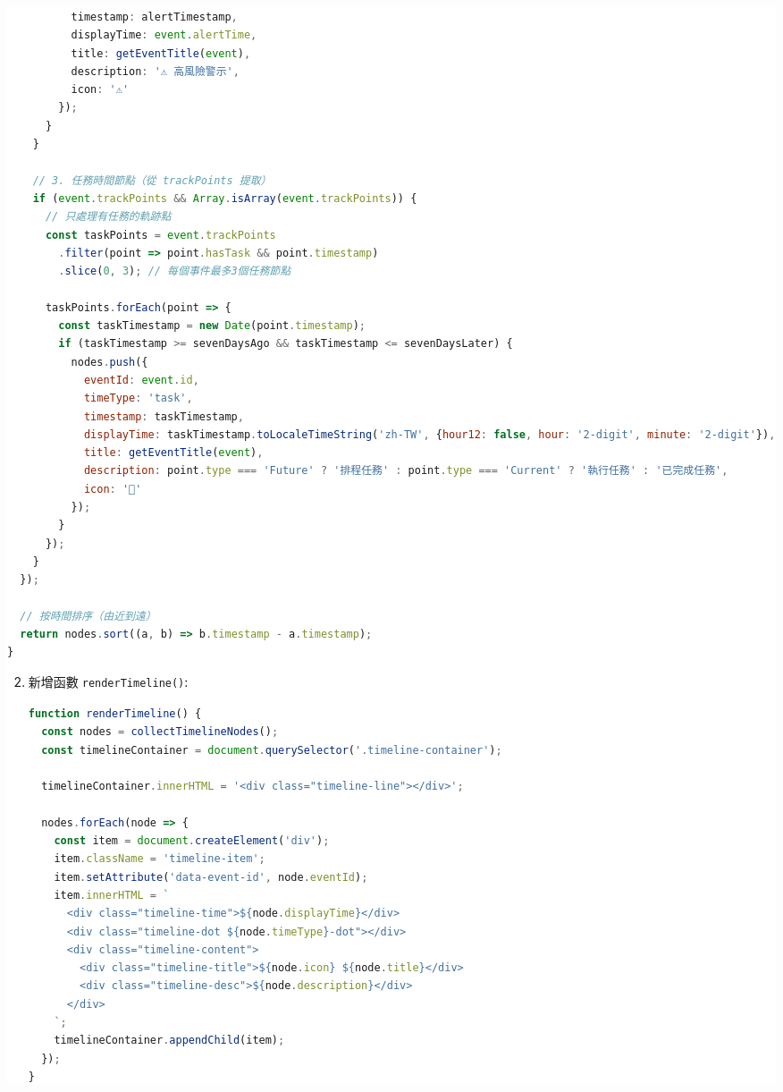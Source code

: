    ```javascript
             timestamp: alertTimestamp,
             displayTime: event.alertTime,
             title: getEventTitle(event),
             description: '⚠️ 高風險警示',
             icon: '⚠️'
           });
         }
       }

       // 3. 任務時間節點（從 trackPoints 提取）
       if (event.trackPoints && Array.isArray(event.trackPoints)) {
         // 只處理有任務的軌跡點
         const taskPoints = event.trackPoints
           .filter(point => point.hasTask && point.timestamp)
           .slice(0, 3); // 每個事件最多3個任務節點

         taskPoints.forEach(point => {
           const taskTimestamp = new Date(point.timestamp);
           if (taskTimestamp >= sevenDaysAgo && taskTimestamp <= sevenDaysLater) {
             nodes.push({
               eventId: event.id,
               timeType: 'task',
               timestamp: taskTimestamp,
               displayTime: taskTimestamp.toLocaleTimeString('zh-TW', {hour12: false, hour: '2-digit', minute: '2-digit'}),
               title: getEventTitle(event),
               description: point.type === 'Future' ? '排程任務' : point.type === 'Current' ? '執行任務' : '已完成任務',
               icon: '🎯'
             });
           }
         });
       }
     });

     // 按時間排序（由近到遠）
     return nodes.sort((a, b) => b.timestamp - a.timestamp);
   }
   ```

2. 新增函數 `renderTimeline()`:
   ```javascript
   function renderTimeline() {
     const nodes = collectTimelineNodes();
     const timelineContainer = document.querySelector('.timeline-container');

     timelineContainer.innerHTML = '<div class="timeline-line"></div>';

     nodes.forEach(node => {
       const item = document.createElement('div');
       item.className = 'timeline-item';
       item.setAttribute('data-event-id', node.eventId);
       item.innerHTML = `
         <div class="timeline-time">${node.displayTime}</div>
         <div class="timeline-dot ${node.timeType}-dot"></div>
         <div class="timeline-content">
           <div class="timeline-title">${node.icon} ${node.title}</div>
           <div class="timeline-desc">${node.description}</div>
         </div>
       `;
       timelineContainer.appendChild(item);
     });
   }
   ```